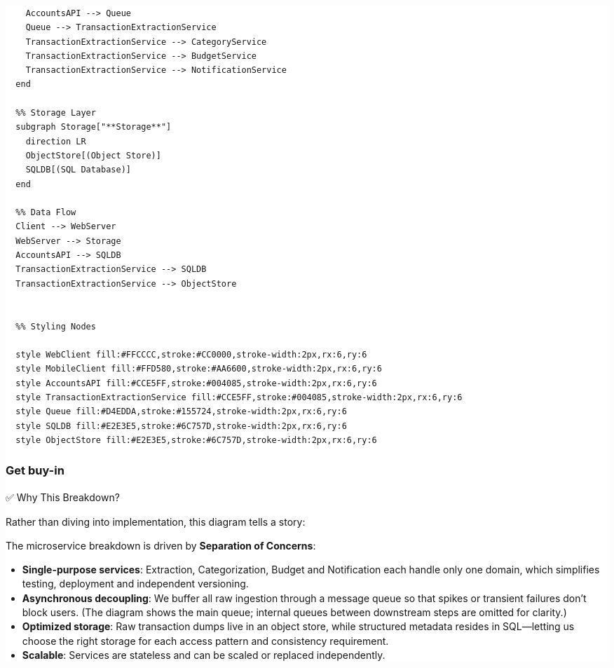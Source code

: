 ```mermaid
    AccountsAPI --> Queue
    Queue --> TransactionExtractionService
    TransactionExtractionService --> CategoryService
    TransactionExtractionService --> BudgetService
    TransactionExtractionService --> NotificationService    
  end

  %% Storage Layer
  subgraph Storage["**Storage**"]
    direction LR
    ObjectStore[(Object Store)]
    SQLDB[(SQL Database)]
  end

  %% Data Flow
  Client --> WebServer  
  WebServer --> Storage
  AccountsAPI --> SQLDB
  TransactionExtractionService --> SQLDB
  TransactionExtractionService --> ObjectStore


  %% Styling Nodes

  style WebClient fill:#FFCCCC,stroke:#CC0000,stroke-width:2px,rx:6,ry:6
  style MobileClient fill:#FFD580,stroke:#AA6600,stroke-width:2px,rx:6,ry:6
  style AccountsAPI fill:#CCE5FF,stroke:#004085,stroke-width:2px,rx:6,ry:6
  style TransactionExtractionService fill:#CCE5FF,stroke:#004085,stroke-width:2px,rx:6,ry:6
  style Queue fill:#D4EDDA,stroke:#155724,stroke-width:2px,rx:6,ry:6
  style SQLDB fill:#E2E3E5,stroke:#6C757D,stroke-width:2px,rx:6,ry:6
  style ObjectStore fill:#E2E3E5,stroke:#6C757D,stroke-width:2px,rx:6,ry:6

```

### Get buy-in

✅ Why This Breakdown?

Rather than diving into implementation, this diagram tells a story:

The microservice breakdown is driven by **Separation of Concerns**:

- **Single-purpose services**: Extraction, Categorization, Budget and Notification each handle only one domain, which simplifies testing, deployment and independent versioning.  
- **Asynchronous decoupling**: We buffer all raw ingestion through a message queue so that spikes or transient failures don’t block users. (The diagram shows the main queue; internal queues between downstream steps are omitted for clarity.) 
- **Optimized storage**: Raw transaction dumps live in an object store, while structured metadata resides in SQL—letting us choose the right storage for each access pattern and consistency requirement.
- **Scalable**: Services are stateless and can be scaled or replaced independently.

